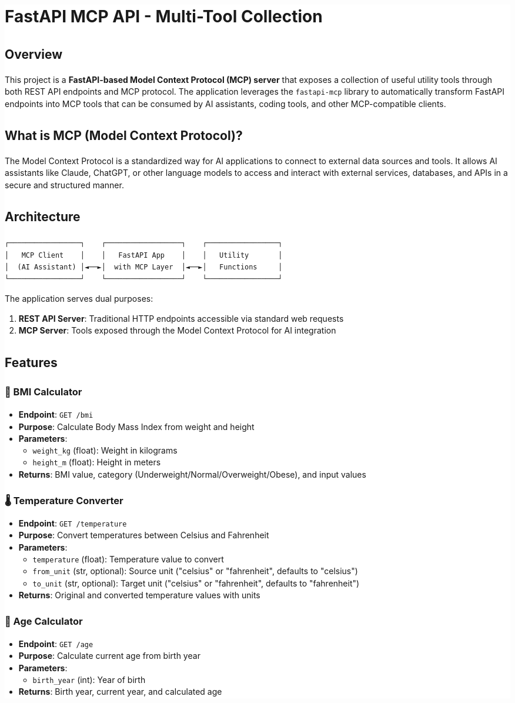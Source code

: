 # FastAPI MCP API - Multi-Tool Collection

## Overview

This project is a **FastAPI-based Model Context Protocol (MCP) server** that exposes a collection of useful utility tools through both REST API endpoints and MCP protocol. The application leverages the `fastapi-mcp` library to automatically transform FastAPI endpoints into MCP tools that can be consumed by AI assistants, coding tools, and other MCP-compatible clients.

## What is MCP (Model Context Protocol)?

The Model Context Protocol is a standardized way for AI applications to connect to external data sources and tools. It allows AI assistants like Claude, ChatGPT, or other language models to access and interact with external services, databases, and APIs in a secure and structured manner.

## Architecture

```
┌─────────────────┐    ┌──────────────────┐    ┌─────────────────┐
│   MCP Client    │    │   FastAPI App    │    │   Utility       │
│  (AI Assistant) │◄──►│  with MCP Layer  │◄──►│   Functions     │
└─────────────────┘    └──────────────────┘    └─────────────────┘
```

The application serves dual purposes:
1. **REST API Server**: Traditional HTTP endpoints accessible via standard web requests
2. **MCP Server**: Tools exposed through the Model Context Protocol for AI integration

## Features

### 🏥 BMI Calculator
- **Endpoint**: `GET /bmi`
- **Purpose**: Calculate Body Mass Index from weight and height
- **Parameters**:
  - `weight_kg` (float): Weight in kilograms
  - `height_m` (float): Height in meters
- **Returns**: BMI value, category (Underweight/Normal/Overweight/Obese), and input values

### 🌡️ Temperature Converter
- **Endpoint**: `GET /temperature`
- **Purpose**: Convert temperatures between Celsius and Fahrenheit
- **Parameters**:
  - `temperature` (float): Temperature value to convert
  - `from_unit` (str, optional): Source unit ("celsius" or "fahrenheit", defaults to "celsius")
  - `to_unit` (str, optional): Target unit ("celsius" or "fahrenheit", defaults to "fahrenheit")
- **Returns**: Original and converted temperature values with units

### 📅 Age Calculator
- **Endpoint**: `GET /age`
- **Purpose**: Calculate current age from birth year
- **Parameters**:
  - `birth_year` (int): Year of birth
- **Returns**: Birth year, current year, and calculated age
